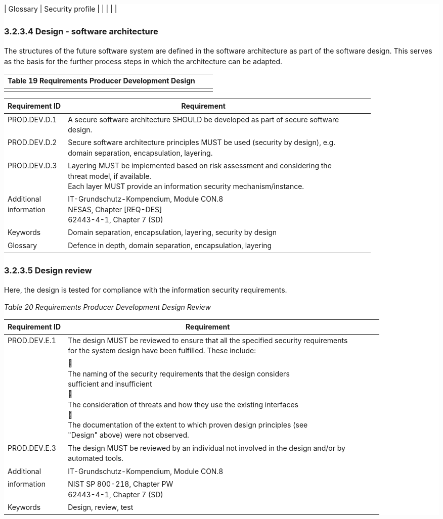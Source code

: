 | Glossary       | Security profile                                                                                                                                                                                                                                                                                                                                                                                                                                                                                                                                                                                                                                                                                                                           |  |  |  |  |

### 3.2.3.4 Design - software architecture

The structures of the future software system are defined in the software architecture as part of the software design. This serves as the basis for the further process steps in which the architecture can be adapted.

<span id="page-28-1"></span>

| Table 19 Requirements Producer Development Design |  |  |
|---------------------------------------------------|--|--|
|                                                   |  |  |

| Requirement ID            | Requirement                                                                                                                                                                     |  |  |  |  |
|---------------------------|---------------------------------------------------------------------------------------------------------------------------------------------------------------------------------|--|--|--|--|
| PROD.DEV.D.1              | A secure software architecture SHOULD be developed as part of secure software<br>design.                                                                                        |  |  |  |  |
| PROD.DEV.D.2              | Secure software architecture principles MUST be used (security by design), e.g.<br>domain separation, encapsulation, layering.                                                  |  |  |  |  |
| PROD.DEV.D.3              | Layering MUST be implemented based on risk assessment and considering the<br>threat model, if available.<br>Each layer MUST provide an information security mechanism/instance. |  |  |  |  |
| Additional<br>information | IT-Grundschutz-Kompendium, Module CON.8<br>NESAS, Chapter [REQ-DES]<br>62443-4-1, Chapter 7 (SD)                                                                                |  |  |  |  |
| Keywords                  | Domain separation, encapsulation, layering, security by design                                                                                                                  |  |  |  |  |
| Glossary                  | Defence in depth, domain separation, encapsulation, layering                                                                                                                    |  |  |  |  |

### 3.2.3.5 Design review

Here, the design is tested for compliance with the information security requirements.

<span id="page-28-0"></span>*Table 20 Requirements Producer Development Design Review*

| Requirement ID | Requirement                                                                                                                                                                                                                                                                                              |  |  |  |  |
|----------------|----------------------------------------------------------------------------------------------------------------------------------------------------------------------------------------------------------------------------------------------------------------------------------------------------------|--|--|--|--|
| PROD.DEV.E.1   | The design MUST be reviewed to ensure that all the specified security requirements<br>for the system design have been fulfilled. These include:                                                                                                                                                          |  |  |  |  |
|                | <br>The naming of the security requirements that the design considers<br>sufficient and insufficient<br><br>The consideration of threats and how they use the existing interfaces<br><br>The documentation of the extent to which proven design principles (see<br>"Design" above) were not observed. |  |  |  |  |
| PROD.DEV.E.3   | The design MUST be reviewed by an individual not involved in the design and/or by<br>automated tools.                                                                                                                                                                                                    |  |  |  |  |
| Additional     | IT-Grundschutz-Kompendium, Module CON.8                                                                                                                                                                                                                                                                  |  |  |  |  |
| information    | NIST SP 800-218, Chapter PW<br>62443-4-1, Chapter 7 (SD)                                                                                                                                                                                                                                                 |  |  |  |  |
| Keywords       | Design, review, test                                                                                                                                                                                                                                                                                     |  |  |  |  |